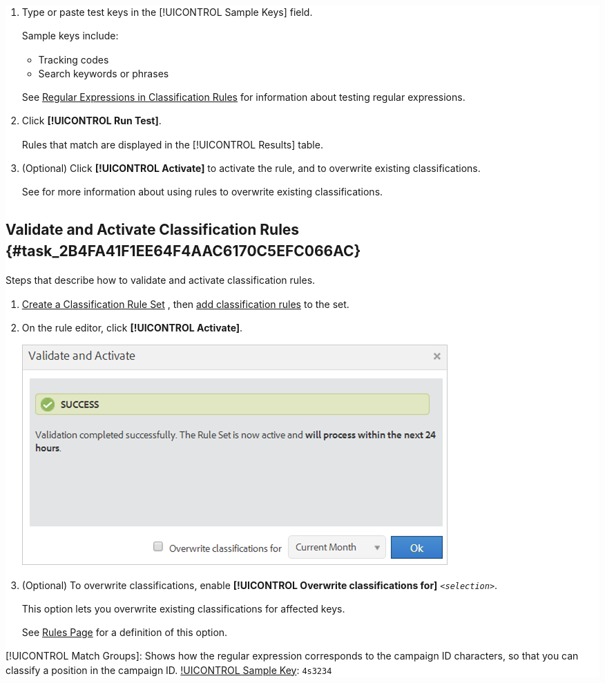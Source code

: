 1. Type or paste test keys in the [!UICONTROL Sample Keys] field.

   Sample keys include:

    * Tracking codes 
    * Search keywords or phrases

   See [Regular Expressions in Classification Rules](/help/components/c-classifications2/crb/classification-quickstart-rules.md) for information about testing regular expressions. 
1. Click **[!UICONTROL Run Test]**.

   Rules that match are displayed in the [!UICONTROL Results] table. 
1. (Optional) Click **[!UICONTROL Activate]** to activate the rule, and to overwrite existing classifications.

   See for more information about using rules to overwrite existing classifications. 

## Validate and Activate Classification Rules {#task_2B4FA41F1EE64F4AAC6170C5EFC066AC}



Steps that describe how to validate and activate classification rules.

1. [Create a Classification Rule Set](/help/components/c-classifications2/crb/classification-rule-set.md) , then [add classification rules](/help/components/c-classifications2/crb/classification-quickstart-rules.md) to the set.
1. On the rule editor, click **[!UICONTROL Activate]**.

   ![](assets/overwrite_keys.png)

1. (Optional) To overwrite classifications, enable **[!UICONTROL Overwrite classifications for]** *`<selection>`*.

   This option lets you overwrite existing classifications for affected keys.

   See [Rules Page](/help/components/c-classifications2/crb/classification-rule-definitions.md#section_4A5BF384EEEE4994B6DC888339833529) for a definition of this option.


[!UICONTROL Sample Key]: `em:JuneSale:20130601`
[!UICONTROL Regular Expression]: `^(.+)\:(.+)\:(.+)$`
[!UICONTROL Match Groups]: Shows how the regular expression corresponds to the campaign ID characters, so that you can classify a position in the campaign ID.
[!UICONTROL Sample Key]: `4s3234`